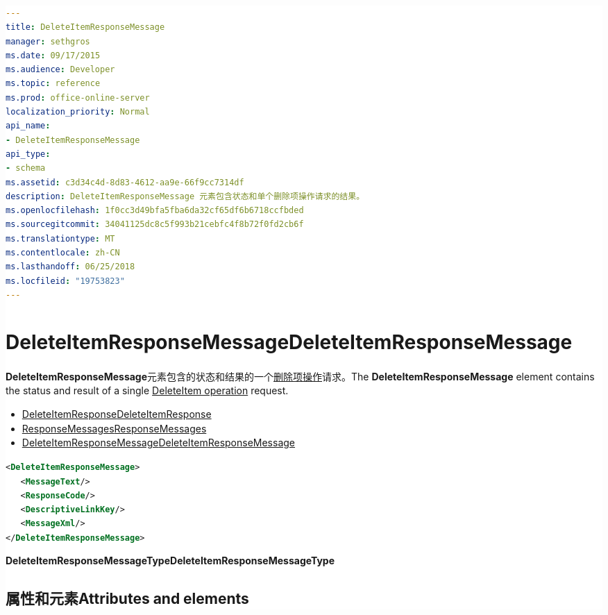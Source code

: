 ```yaml
---
title: DeleteItemResponseMessage
manager: sethgros
ms.date: 09/17/2015
ms.audience: Developer
ms.topic: reference
ms.prod: office-online-server
localization_priority: Normal
api_name:
- DeleteItemResponseMessage
api_type:
- schema
ms.assetid: c3d34c4d-8d83-4612-aa9e-66f9cc7314df
description: DeleteItemResponseMessage 元素包含状态和单个删除项操作请求的结果。
ms.openlocfilehash: 1f0cc3d49bfa5fba6da32cf65df6b6718ccfbded
ms.sourcegitcommit: 34041125dc8c5f993b21cebfc4f8b72f0fd2cb6f
ms.translationtype: MT
ms.contentlocale: zh-CN
ms.lasthandoff: 06/25/2018
ms.locfileid: "19753823"
---
```

# <a name="deleteitemresponsemessage"></a><span data-ttu-id="5a63b-103">DeleteItemResponseMessage</span><span class="sxs-lookup"><span data-stu-id="5a63b-103">DeleteItemResponseMessage</span></span>

<span data-ttu-id="5a63b-104">**DeleteItemResponseMessage**元素包含的状态和结果的一个[删除项操作](deleteitem-operation.md)请求。</span><span class="sxs-lookup"><span data-stu-id="5a63b-104">The **DeleteItemResponseMessage** element contains the status and result of a single [DeleteItem operation](deleteitem-operation.md) request.</span></span> 
  
- [<span data-ttu-id="5a63b-105">DeleteItemResponse</span><span class="sxs-lookup"><span data-stu-id="5a63b-105">DeleteItemResponse</span></span>](deleteitemresponse.md) 
- [<span data-ttu-id="5a63b-106">ResponseMessages</span><span class="sxs-lookup"><span data-stu-id="5a63b-106">ResponseMessages</span></span>](responsemessages.md)  
- [<span data-ttu-id="5a63b-107">DeleteItemResponseMessage</span><span class="sxs-lookup"><span data-stu-id="5a63b-107">DeleteItemResponseMessage</span></span>](deleteitemresponsemessage.md)
  
```xml
<DeleteItemResponseMessage>
   <MessageText/>
   <ResponseCode/>
   <DescriptiveLinkKey/>
   <MessageXml/>
</DeleteItemResponseMessage>
```

 <span data-ttu-id="5a63b-108">**DeleteItemResponseMessageType**</span><span class="sxs-lookup"><span data-stu-id="5a63b-108">**DeleteItemResponseMessageType**</span></span>
## <a name="attributes-and-elements"></a><span data-ttu-id="5a63b-109">属性和元素</span><span class="sxs-lookup"><span data-stu-id="5a63b-109">Attributes and elements</span></span>
